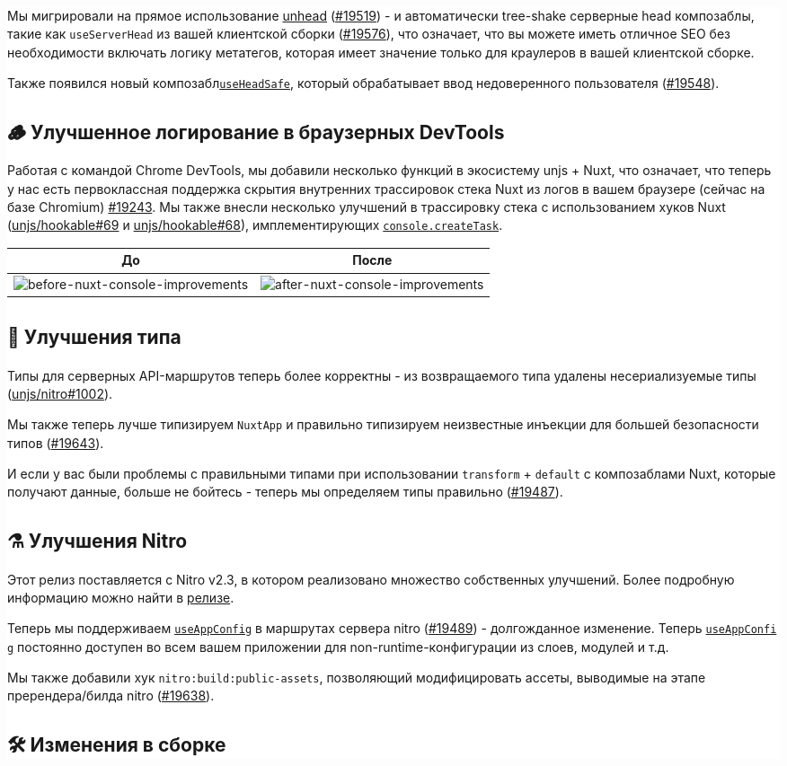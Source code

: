 Мы мигрировали на прямое использование [unhead](https://github.com/unjs/unhead) ([#19519](https://github.com/nuxt/nuxt/pull/19519)) - и автоматически tree-shake серверные head композаблы, такие как `useServerHead` из вашей клиентской сборки ([#19576](https://github.com/nuxt/nuxt/pull/19576)), что означает, что вы можете иметь отличное SEO без необходимости включать логику метатегов, которая имеет значение только для краулеров в вашей клиентской сборке.

Также появился новый композабл[`useHeadSafe`](/docs/api/composables/use-head-safe), который обрабатывает ввод недоверенного пользователя ([#19548](https://github.com/nuxt/nuxt/pull/19548)).

## 🪵 Улучшенное логирование в браузерных DevTools

Работая с командой Chrome DevTools, мы добавили несколько функций в экосистему unjs + Nuxt, что означает, что теперь у нас есть первоклассная поддержка скрытия внутренних трассировок стека Nuxt из логов в вашем браузере (сейчас на базе Chromium) [#19243](https://github.com/nuxt/nuxt/pull/19243). Мы также внесли несколько улучшений в трассировку стека с использованием хуков Nuxt ([unjs/hookable#69](https://github.com/unjs/hookable/pull/69) и [unjs/hookable#68](https://github.com/unjs/hookable/pull/68)), имплементирующих [`console.createTask`](https://developer.chrome.com/blog/devtools-modern-web-debugging/#linked-stack-traces).

| До | После |
| - | - |
| <img width="529" alt="before-nuxt-console-improvements" src="https://user-images.githubusercontent.com/28706372/220933126-56d9a0e5-e846-4958-a40a-e528a48bcb32.png"> | <img width="534" alt="after-nuxt-console-improvements" src="https://user-images.githubusercontent.com/28706372/220932932-932f193b-59a6-4385-8796-a62dcfd59c20.png"> |


## 💪 Улучшения типа

Типы для серверных API-маршрутов теперь более корректны - из возвращаемого типа удалены несериализуемые типы ([unjs/nitro#1002](https://github.com/unjs/nitro/pull/1002)).

Мы также теперь лучше типизируем `NuxtApp` и правильно типизируем неизвестные инъекции для большей безопасности типов ([#19643](https://github.com/nuxt/nuxt/pull/19643)).

И если у вас были проблемы с правильными типами при использовании `transform` + `default` с композаблами Nuxt, которые получают данные, больше не бойтесь - теперь мы определяем типы правильно ([#19487](https://github.com/nuxt/nuxt/pull/19487)).

## ⚗️ Улучшения Nitro

Этот релиз поставляется с Nitro v2.3, в котором реализовано множество собственных улучшений. Более подробную информацию можно найти в [релизе](https://github.com/unjs/nitro/releases/tag/v2.3.0).

Теперь мы поддерживаем [`useAppConfig`](/docs/api/composables/use-app-config) в маршрутах сервера nitro ([#19489](https://github.com/nuxt/nuxt/pull/19489)) - долгожданное изменение. Теперь [`useAppConfig`](/docs/api/composables/use-app-config) постоянно доступен во всем вашем приложении для non-runtime-конфигурации из слоев, модулей и т.д.

Мы также добавили хук `nitro:build:public-assets`, позволяющий модифицировать ассеты, выводимые на этапе пререндера/билда nitro ([#19638](https://github.com/nuxt/nuxt/pull/19638)).

## 🛠️ Изменения в сборке

